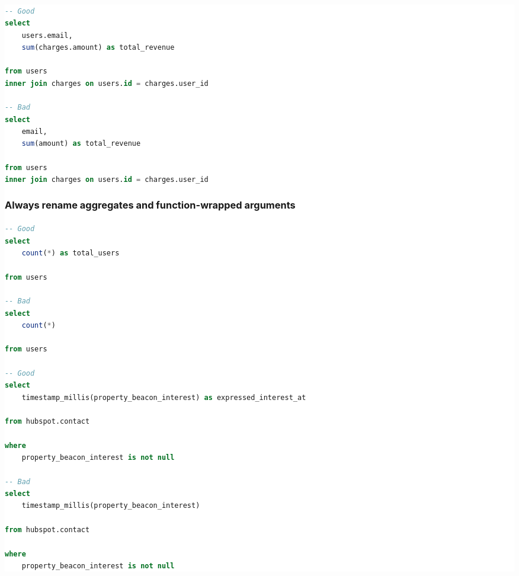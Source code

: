```sql
-- Good
select
    users.email,
    sum(charges.amount) as total_revenue

from users
inner join charges on users.id = charges.user_id

-- Bad
select
    email,
    sum(amount) as total_revenue

from users
inner join charges on users.id = charges.user_id

```

### Always rename aggregates and function-wrapped arguments

```sql
-- Good
select 
    count(*) as total_users

from users

-- Bad
select 
    count(*)

from users

-- Good
select 
    timestamp_millis(property_beacon_interest) as expressed_interest_at

from hubspot.contact

where 
    property_beacon_interest is not null

-- Bad
select
    timestamp_millis(property_beacon_interest)

from hubspot.contact

where
    property_beacon_interest is not null
```
